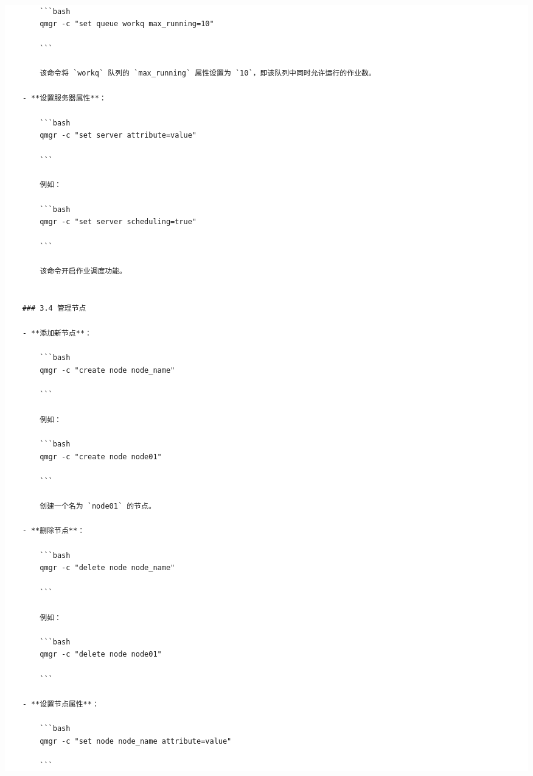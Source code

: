             ```bash
            qmgr -c "set queue workq max_running=10"
            
            ```
            
            该命令将 `workq` 队列的 `max_running` 属性设置为 `10`，即该队列中同时允许运行的作业数。
            
        - **设置服务器属性**：
            
            ```bash
            qmgr -c "set server attribute=value"
            
            ```
            
            例如：
            
            ```bash
            qmgr -c "set server scheduling=true"
            
            ```
            
            该命令开启作业调度功能。
            
        
        ### 3.4 管理节点
        
        - **添加新节点**：
            
            ```bash
            qmgr -c "create node node_name"
            
            ```
            
            例如：
            
            ```bash
            qmgr -c "create node node01"
            
            ```
            
            创建一个名为 `node01` 的节点。
            
        - **删除节点**：
            
            ```bash
            qmgr -c "delete node node_name"
            
            ```
            
            例如：
            
            ```bash
            qmgr -c "delete node node01"
            
            ```
            
        - **设置节点属性**：
            
            ```bash
            qmgr -c "set node node_name attribute=value"
            
            ```
            